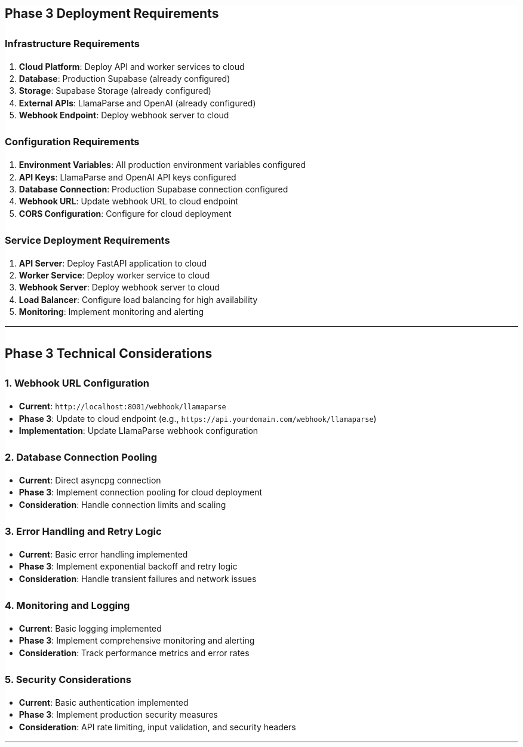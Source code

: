 
## Phase 3 Deployment Requirements

### **Infrastructure Requirements**
1. **Cloud Platform**: Deploy API and worker services to cloud
2. **Database**: Production Supabase (already configured)
3. **Storage**: Supabase Storage (already configured)
4. **External APIs**: LlamaParse and OpenAI (already configured)
5. **Webhook Endpoint**: Deploy webhook server to cloud

### **Configuration Requirements**
1. **Environment Variables**: All production environment variables configured
2. **API Keys**: LlamaParse and OpenAI API keys configured
3. **Database Connection**: Production Supabase connection configured
4. **Webhook URL**: Update webhook URL to cloud endpoint
5. **CORS Configuration**: Configure for cloud deployment

### **Service Deployment Requirements**
1. **API Server**: Deploy FastAPI application to cloud
2. **Worker Service**: Deploy worker service to cloud
3. **Webhook Server**: Deploy webhook server to cloud
4. **Load Balancer**: Configure load balancing for high availability
5. **Monitoring**: Implement monitoring and alerting

---

## Phase 3 Technical Considerations

### **1. Webhook URL Configuration**
- **Current**: `http://localhost:8001/webhook/llamaparse`
- **Phase 3**: Update to cloud endpoint (e.g., `https://api.yourdomain.com/webhook/llamaparse`)
- **Implementation**: Update LlamaParse webhook configuration

### **2. Database Connection Pooling**
- **Current**: Direct asyncpg connection
- **Phase 3**: Implement connection pooling for cloud deployment
- **Consideration**: Handle connection limits and scaling

### **3. Error Handling and Retry Logic**
- **Current**: Basic error handling implemented
- **Phase 3**: Implement exponential backoff and retry logic
- **Consideration**: Handle transient failures and network issues

### **4. Monitoring and Logging**
- **Current**: Basic logging implemented
- **Phase 3**: Implement comprehensive monitoring and alerting
- **Consideration**: Track performance metrics and error rates

### **5. Security Considerations**
- **Current**: Basic authentication implemented
- **Phase 3**: Implement production security measures
- **Consideration**: API rate limiting, input validation, and security headers

---